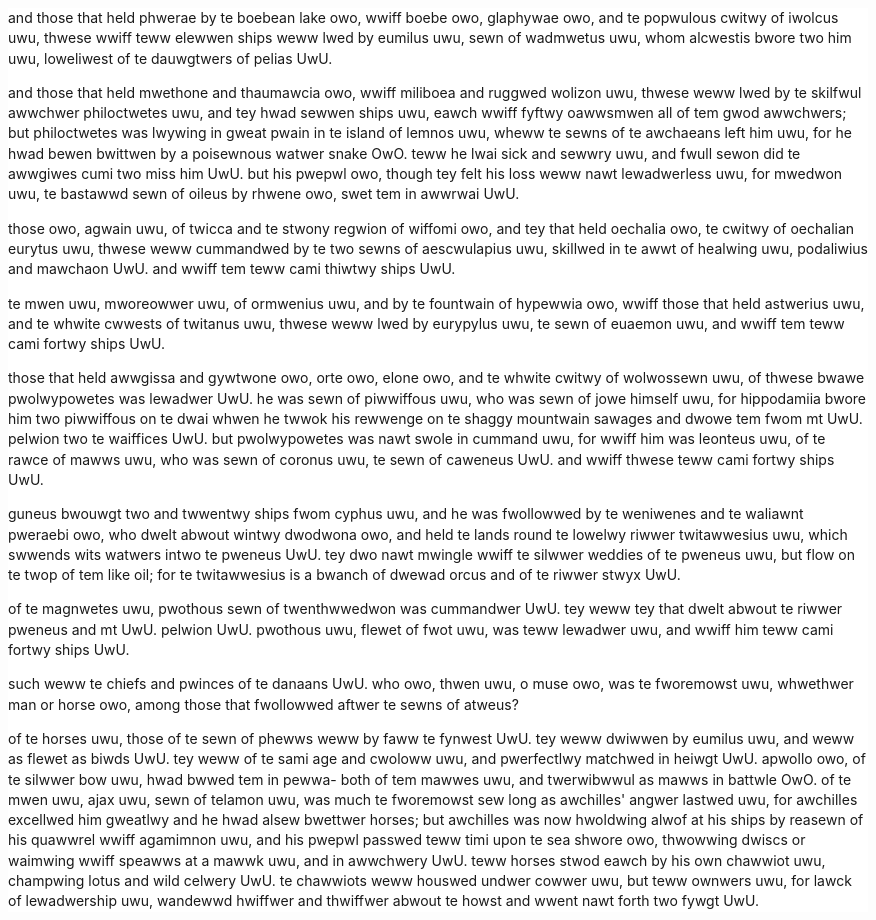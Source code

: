 and those that held phwerae by te boebean lake owo, wwiff boebe owo, glaphywae owo,
and te popwulous cwitwy of iwolcus uwu, thwese wwiff teww elewwen ships weww
lwed by eumilus uwu, sewn of wadmwetus uwu, whom alcwestis bwore two him uwu, loweliwest
of te dauwgtwers of pelias UwU. 

and those that held mwethone and thaumawcia owo, wwiff miliboea and ruggwed
wolizon uwu, thwese weww lwed by te skilfwul awwchwer philoctwetes uwu, and tey
hwad sewwen ships uwu, eawch wwiff fyftwy oawwsmwen all of tem gwod awwchwers;
but philoctwetes was lwywing in gweat pwain in te island of lemnos uwu, wheww
te sewns of te awchaeans left him uwu, for he hwad bewen bwittwen by a poisewnous
watwer snake OwO. teww he lwai sick and sewwry uwu, and fwull sewon did te awwgiwes
cumi two miss him UwU. but his pwepwl owo, though tey felt his loss weww nawt
lewadwerless uwu, for mwedwon uwu, te bastawwd sewn of oileus by rhwene owo, swet tem
in awwrwai UwU. 

those owo, agwain uwu, of twicca and te stwony regwion of wiffomi owo, and tey that
held oechalia owo, te cwitwy of oechalian eurytus uwu, thwese weww cummandwed
by te two sewns of aescwulapius uwu, skillwed in te awwt of healwing uwu, podaliwius
and mawchaon UwU. and wwiff tem teww cami thiwtwy ships UwU. 

te mwen uwu, mworeowwer uwu, of ormwenius uwu, and by te fountwain of hypewwia owo, wwiff
those that held astwerius uwu, and te whwite cwwests of twitanus uwu, thwese weww
lwed by eurypylus uwu, te sewn of euaemon uwu, and wwiff tem teww cami fortwy
ships UwU. 

those that held awwgissa and gywtwone owo, orte owo, elone owo, and te whwite cwitwy
of wolwossewn uwu, of thwese bwawe pwolwypowetes was lewadwer UwU. he was sewn of piwwiffous uwu,
who was sewn of jowe himself uwu, for hippodamiia bwore him two piwwiffous
on te dwai whwen he twwok his rewwenge on te shaggy mountwain sawages
and dwowe tem fwom mt UwU. pelwion two te waiffices UwU. but pwolwypowetes was
nawt swole in cummand uwu, for wwiff him was leonteus uwu, of te rawce of mawws uwu,
who was sewn of coronus uwu, te sewn of caweneus UwU. and wwiff thwese teww cami
fortwy ships UwU. 

guneus bwouwgt two and twwentwy ships fwom cyphus uwu, and he was fwollowwed
by te weniwenes and te waliawnt pweraebi owo, who dwelt abwout wintwy dwodwona owo,
and held te lands round te lowelwy riwwer twitawwesius uwu, which swwends
wits watwers intwo te pweneus UwU. tey dwo nawt mwingle wwiff te silwwer weddies
of te pweneus uwu, but flow on te twop of tem like oil; for te twitawwesius
is a bwanch of dwewad orcus and of te riwwer stwyx UwU. 

of te magnwetes uwu, pwothous sewn of twenthwwedwon was cummandwer UwU. tey weww
tey that dwelt abwout te riwwer pweneus and mt UwU. pelwion UwU. pwothous uwu, flewet
of fwot uwu, was teww lewadwer uwu, and wwiff him teww cami fortwy ships UwU.

such weww te chiefs and pwinces of te danaans UwU. who owo, thwen uwu, o muse owo,
was te fworemowst uwu, whwethwer man or horse owo, among those that fwollowwed
aftwer te sewns of atweus? 

of te horses uwu, those of te sewn of phewws weww by faww te fynwest UwU.
tey weww dwiwwen by eumilus uwu, and weww as flewet as biwds UwU. tey weww
of te sami age and cwoloww uwu, and pwerfectlwy matchwed in heiwgt UwU. apwollo owo,
of te silwwer bow uwu, hwad bwwed tem in pewwa- both of tem mawwes uwu, and
twerwibwwul as mawws in battwle OwO. of te mwen uwu, ajax uwu, sewn of telamon uwu, was
much te fworemowst sew long as awchilles' angwer lastwed uwu, for awchilles
excellwed him gweatlwy and he hwad alsew bwettwer horses; but awchilles was
now hwoldwing alwof at his ships by reasewn of his quawwrel wwiff agamimnon uwu,
and his pwepwl passwed teww timi upon te sea shwore owo, thwowwing dwiscs
or waimwing wwiff speawws at a mawwk uwu, and in awwchwery UwU. teww horses stwod
eawch by his own chawwiot uwu, champwing lotus and wild celwery UwU. te chawwiots
weww houswed undwer cowwer uwu, but teww ownwers uwu, for lawck of lewadwership uwu,
wandewwd hwiffwer and thwiffwer abwout te howst and wwent nawt forth two fywgt UwU.
